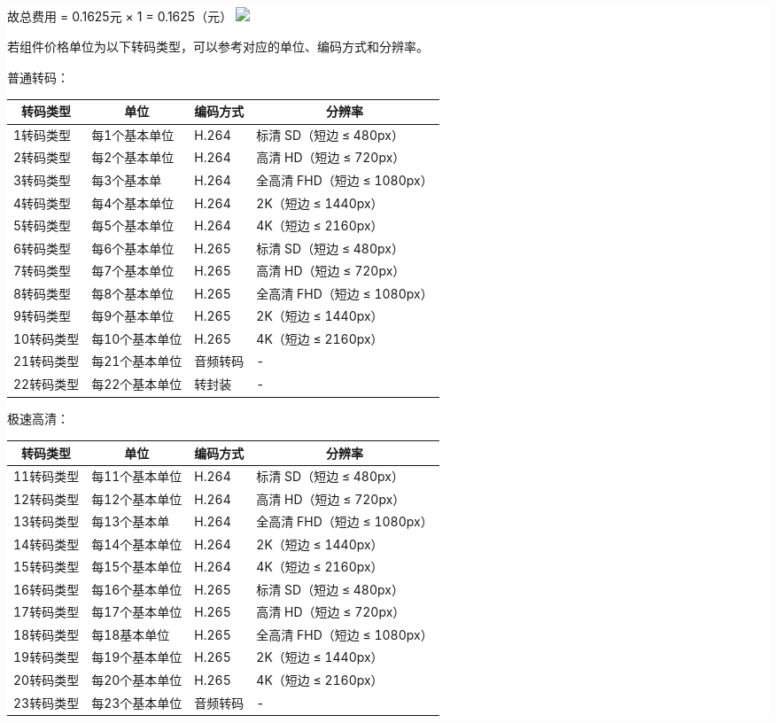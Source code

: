 故总费用 = 0.1625元 × 1 = 0.1625（元）
![](https://main.qcloudimg.com/raw/f0fbe9a7ec674d351a3b88293edf9f60.png)

若组件价格单位为以下转码类型，可以参考对应的单位、编码方式和分辨率。

普通转码：

| 转码类型   | 单位       | 编码方式  | 分辨率                  |
| ------ | -------- | ----- | -------------------- |
| 1转码类型  | 每1个基本单位  | H.264 | 标清 SD（短边 ≤ 480px）    |
| 2转码类型  | 每2个基本单位  | H.264 | 高清 HD（短边 ≤ 720px）    |
| 3转码类型  | 每3个基本单   | H.264 | 全高清 FHD（短边 ≤ 1080px） |
| 4转码类型  | 每4个基本单位  | H.264 | 2K（短边 ≤ 1440px）      |
| 5转码类型  | 每5个基本单位  | H.264 | 4K（短边 ≤ 2160px）      |
| 6转码类型  | 每6个基本单位  | H.265 | 标清 SD（短边 ≤ 480px）    |
| 7转码类型  | 每7个基本单位  | H.265 | 高清 HD（短边 ≤ 720px）    |
| 8转码类型  | 每8个基本单位  | H.265 | 全高清 FHD（短边 ≤ 1080px） |
| 9转码类型  | 每9个基本单位  | H.265 | 2K（短边 ≤ 1440px）      |
| 10转码类型 | 每10个基本单位 | H.265 | 4K（短边 ≤ 2160px）      |
| 21转码类型 | 每21个基本单位 | 音频转码  | \-                   |
| 22转码类型 | 每22个基本单位 | 转封装   | \-                   |

极速高清：

| 转码类型   | 单位       | 编码方式  | 分辨率                  |
| ------ | -------- | ----- | -------------------- |
| 11转码类型 | 每11个基本单位 | H.264 | 标清 SD（短边 ≤ 480px）    |
| 12转码类型 | 每12个基本单位 | H.264 | 高清 HD（短边 ≤ 720px）    |
| 13转码类型 | 每13个基本单  | H.264 | 全高清 FHD（短边 ≤ 1080px） |
| 14转码类型 | 每14个基本单位 | H.264 | 2K（短边 ≤ 1440px）      |
| 15转码类型 | 每15个基本单位 | H.264 | 4K（短边 ≤ 2160px）      |
| 16转码类型 | 每16个基本单位 | H.265 | 标清 SD（短边 ≤ 480px）    |
| 17转码类型 | 每17个基本单位 | H.265 | 高清 HD（短边 ≤ 720px）    |
| 18转码类型 | 每18基本单位  | H.265 | 全高清 FHD（短边 ≤ 1080px） |
| 19转码类型 | 每19个基本单位 | H.265 | 2K（短边 ≤ 1440px）      |
| 20转码类型 | 每20个基本单位 | H.265 | 4K（短边 ≤ 2160px）      |
| 23转码类型 | 每23个基本单位 | 音频转码  | \-                   |
